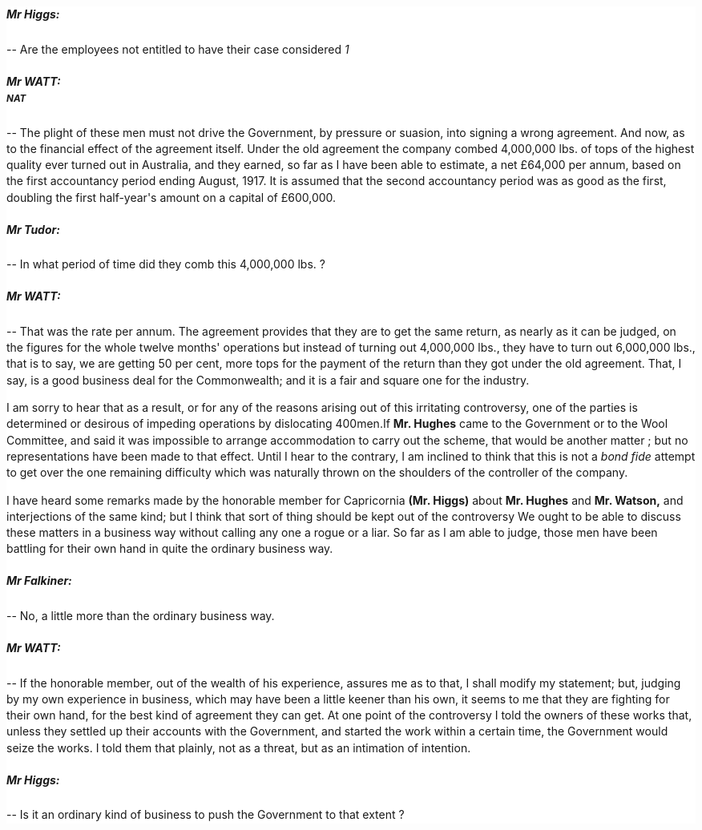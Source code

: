 ##### Mr Higgs:

-- Are the employees not entitled to have their case considered  *1* 

##### Mr WATT:<br><small class="text-muted">NAT</small>

-- The plight of these men must not drive the Government, by pressure or suasion, into signing a wrong agreement. And now, as to the financial effect of the agreement itself. Under the old agreement the company combed 4,000,000 lbs. of tops of the highest quality ever turned out in Australia, and they earned, so far as I have been able to estimate, a net £64,000 per annum, based on the first accountancy period ending August, 1917. It is assumed that the second accountancy period was as good as the first, doubling the first half-year's amount on a capital of £600,000. 

##### Mr Tudor:

-- In what period of time did they comb this 4,000,000 lbs. ? 

##### Mr WATT:

-- That was the rate per annum. The agreement provides that they are to get the same return, as nearly as it can be judged, on the figures for the whole twelve months' operations but instead of turning out 4,000,000 lbs., they have to turn out 6,000,000 lbs., that is to say, we are getting 50 per cent, more tops for the payment of the return than they got under the old agreement. That, I say, is a good business deal for the Commonwealth; and it is a fair and square one for the industry. 

I am sorry to hear that as a result, or for any of the reasons arising out of this irritating controversy, one of the parties is determined or desirous of impeding operations by dislocating 400men.If  **Mr. Hughes**  came to the Government or to the Wool Committee, and said it was impossible to arrange accommodation to carry out the scheme, that would be another matter ; but no representations have been made to that effect. Until I hear to the contrary, I am inclined to think that this is not a  *bond fide*  attempt to get over the one remaining difficulty which was naturally thrown on the shoulders of the controller of the company. 

I have heard some remarks made by the honorable member for Capricornia  **(Mr. Higgs)**  about  **Mr. Hughes**  and  **Mr. Watson,**  and interjections of the same kind; but I think that sort of thing should be kept out of the controversy We ought to be able to discuss these matters in a business way without calling any one a rogue or a liar. So far as I am able to judge, those men have been battling for their own hand in quite the ordinary business way. 

##### Mr Falkiner:

--  No, a little more than the ordinary business way. 

##### Mr WATT:

-- If the honorable member, out of the wealth of his experience, assures me as to that, I shall modify my statement; but, judging by my own experience in business, which may have been a little keener than his own, it seems to me that they are fighting for their own hand, for the best kind of agreement they can get. At one point of the controversy I told the owners of these works that, unless they settled up their accounts with the Government, and started the work within a certain time, the Government would seize the works. I told them that plainly, not as a threat, but as an intimation of intention. 

##### Mr Higgs:

--  Is it an ordinary kind of business to push the Government to that extent ? 
